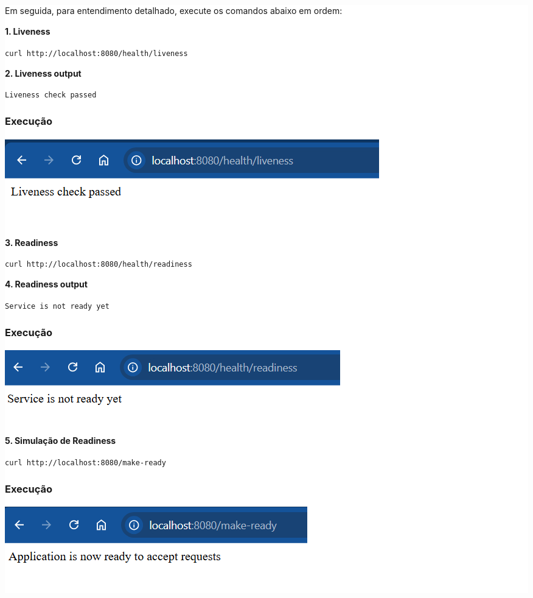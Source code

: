 Em seguida, para entendimento detalhado, execute os comandos abaixo em ordem:

**1. Liveness**
```sh
curl http://localhost:8080/health/liveness
```


**2. Liveness output**
```sh
Liveness check passed
```
### Execução
![liveness](./img/desafio5-liveness.png)

**3. Readiness**
```sh
curl http://localhost:8080/health/readiness
```

**4. Readiness output**
```sh
Service is not ready yet
```

### Execução
![liveness](./img/desafio5-readiness.png)

**5. Simulação de Readiness**
```sh
curl http://localhost:8080/make-ready
```

### Execução
![liveness](./img/desafio5-make-ready.png)
